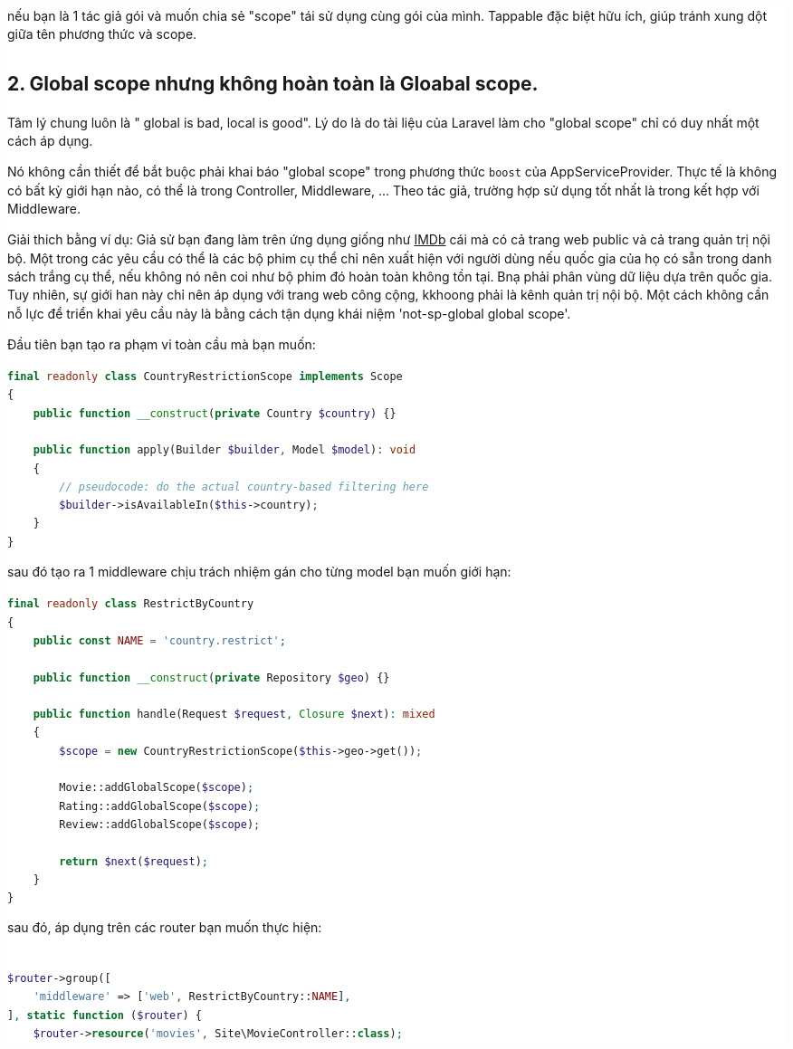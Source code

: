 
nếu bạn là 1 tác giả gói và muốn chia sẻ "scope" tái sử dụng cùng gói của mình. Tappable đặc biệt hữu ích, giúp tránh xung dột giữa tên phương thức và scope. 


## 2. Global scope nhưng không hoàn toàn là Gloabal scope.
 

Tâm lý chung luôn là " global is bad, local is good". Lý do là do tài liệu của Laravel làm cho "global scope" chỉ có duy nhất một cách áp dụng. 
 
Nó không cần thiết để bắt buộc phải khai báo "global scope" trong phương thức `boost` của AppServiceProvider. 
Thực tế là không có bất kỳ giới hạn nào, có thể là trong Controller, Middleware, ... Theo tác giả, trường hợp sử dụng tốt nhất là trong 
kết hợp với Middleware. 

Giải thich bằng ví dụ: 
Giả sử bạn đang làm trên ứng dụng giống như [IMDb](https://www.imdb.com/) cái mà có cả trang web public và cả trang quản trị nội bộ. Một trong các yêu cầu có thể là các bộ phim cụ thể chỉ nên xuất hiện với người dùng nếu quốc gia của họ có sẵn trong danh sách trắng cụ thể, nếu không nó nên coi như bộ phim đó hoàn toàn không tồn tại. Bnạ phải phân vùng dữ liệu dựa trên quốc gia. Tuy nhiên, sự giới han này chỉ nên áp dụng với trang web công cộng, kkhoong phải là kênh quản trị nội bộ.  Một cách không cần nỗ lực để triển khai yêu cầu này là bằng cách tận dụng khái niệm 'not-sp-global global scope'. 

Đầu tiên bạn tạo ra phạm vi toàn cầu mà bạn muốn: 
```php 
final readonly class CountryRestrictionScope implements Scope
{
    public function __construct(private Country $country) {}

    public function apply(Builder $builder, Model $model): void
    {
        // pseudocode: do the actual country-based filtering here
        $builder->isAvailableIn($this->country);
    }
}
```
sau đó tạo ra 1 middleware chịu trách nhiệm gán cho từng model bạn muốn giới hạn: 
    
```php 
final readonly class RestrictByCountry
{
    public const NAME = 'country.restrict';

    public function __construct(private Repository $geo) {}

    public function handle(Request $request, Closure $next): mixed
    {
        $scope = new CountryRestrictionScope($this->geo->get());

        Movie::addGlobalScope($scope);
        Rating::addGlobalScope($scope);
        Review::addGlobalScope($scope);

        return $next($request);
    }
}
```
sau đó, áp dụng trên các router bạn muốn thực hiện: 
```php 

$router->group([
    'middleware' => ['web', RestrictByCountry::NAME],
], static function ($router) {
    $router->resource('movies', Site\MovieController::class);
```